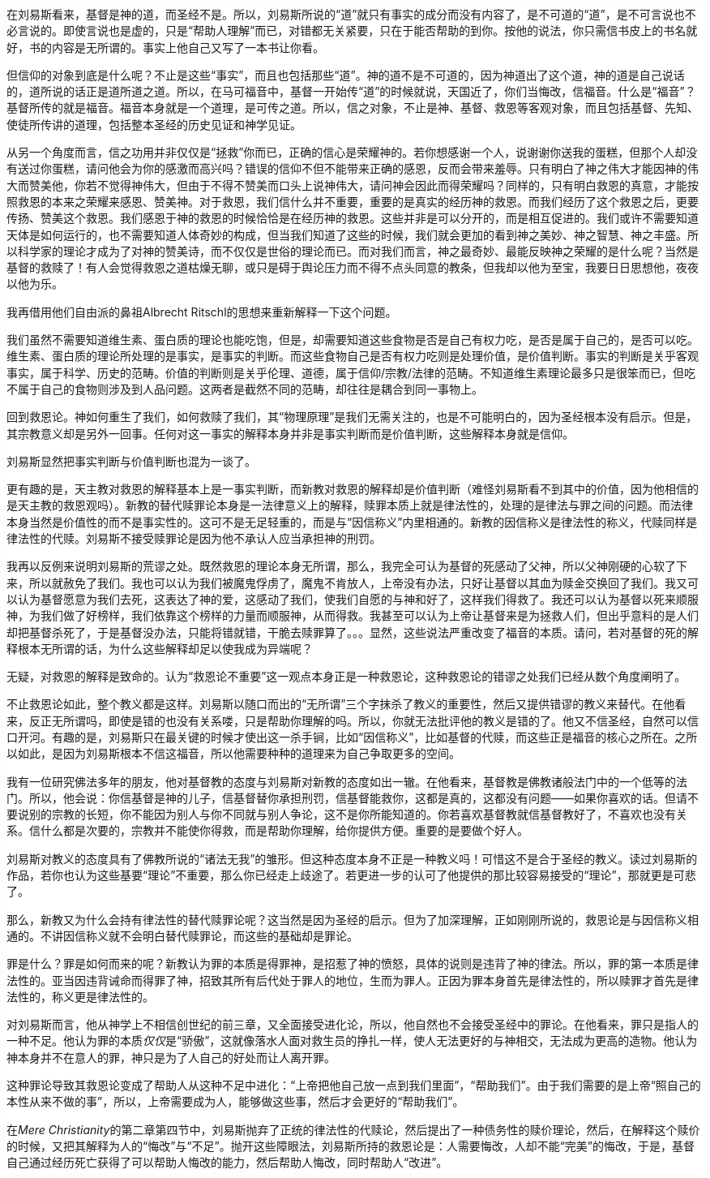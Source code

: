 在刘易斯看来，基督是神的道，而圣经不是。所以，刘易斯所说的“道”就只有事实的成分而没有内容了，是不可道的“道”，是不可言说也不必言说的。即使言说也是虚的，只是“帮助人理解”而已，对错都无关紧要，只在于能否帮助的到你。按他的说法，你只需信书皮上的书名就好，书的内容是无所谓的。事实上他自己又写了一本书让你看。

但信仰的对象到底是什么呢？不止是这些“事实”，而且也包括那些“道”。神的道不是不可道的，因为神道出了这个道，神的道是自己说话的，道所说的话正是道所道之道。所以，在马可福音中，基督一开始传“道”的时候就说，天国近了，你们当悔改，信福音。什么是“福音”？基督所传的就是福音。福音本身就是一个道理，是可传之道。所以，信之对象，不止是神、基督、救恩等客观对象，而且包括基督、先知、使徒所传讲的道理，包括整本圣经的历史见证和神学见证。

从另一个角度而言，信之功用并非仅仅是“拯救”你而已，正确的信心是荣耀神的。若你想感谢一个人，说谢谢你送我的蛋糕，但那个人却没有送过你蛋糕，请问他会为你的感激而高兴吗？错误的信仰不但不能带来正确的感恩，反而会带来羞辱。只有明白了神之伟大才能因神的伟大而赞美他，你若不觉得神伟大，但由于不得不赞美而口头上说神伟大，请问神会因此而得荣耀吗？同样的，只有明白救恩的真意，才能按照救恩的本来之荣耀来感恩、赞美神。对于救恩，我们信什么并不重要，重要的是真实的经历神的救恩。而我们经历了这个救恩之后，更要传扬、赞美这个救恩。我们感恩于神的救恩的时候恰恰是在经历神的救恩。这些并非是可以分开的，而是相互促进的。我们或许不需要知道天体是如何运行的，也不需要知道人体奇妙的构成，但当我们知道了这些的时候，我们就会更加的看到神之美妙、神之智慧、神之丰盛。所以科学家的理论才成为了对神的赞美诗，而不仅仅是世俗的理论而已。而对我们而言，神之最奇妙、最能反映神之荣耀的是什么呢？当然是基督的救赎了！有人会觉得救恩之道枯燥无聊，或只是碍于舆论压力而不得不点头同意的教条，但我却以他为至宝，我要日日思想他，夜夜以他为乐。

我再借用他们自由派的鼻祖Albrecht Ritschl的思想来重新解释一下这个问题。

我们虽然不需要知道维生素、蛋白质的理论也能吃饱，但是，却需要知道这些食物是否是自己有权力吃，是否是属于自己的，是否可以吃。维生素、蛋白质的理论所处理的是事实，是事实的判断。而这些食物自己是否有权力吃则是处理价值，是价值判断。事实的判断是关乎客观事实，属于科学、历史的范畴。价值的判断则是关乎伦理、道德，属于信仰/宗教/法律的范畴。不知道维生素理论最多只是很笨而已，但吃不属于自己的食物则涉及到人品问题。这两者是截然不同的范畴，却往往是耦合到同一事物上。

回到救恩论。神如何重生了我们，如何救赎了我们，其“物理原理”是我们无需关注的，也是不可能明白的，因为圣经根本没有启示。但是，其宗教意义却是另外一回事。任何对这一事实的解释本身并非是事实判断而是价值判断，这些解释本身就是信仰。

刘易斯显然把事实判断与价值判断也混为一谈了。

更有趣的是，天主教对救恩的解释基本上是一事实判断，而新教对救恩的解释却是价值判断（难怪刘易斯看不到其中的价值，因为他相信的是天主教的救恩观吗）。新教的替代赎罪论本身是一法律意义上的解释，赎罪本质上就是律法性的，处理的是律法与罪之间的问题。而法律本身当然是价值性的而不是事实性的。这可不是无足轻重的，而是与“因信称义”内里相通的。新教的因信称义是律法性的称义，代赎同样是律法性的代赎。刘易斯不接受赎罪论是因为他不承认人应当承担神的刑罚。

我再以反例来说明刘易斯的荒谬之处。既然救恩的理论本身无所谓，那么，我完全可认为基督的死感动了父神，所以父神刚硬的心软了下来，所以就赦免了我们。我也可以认为我们被魔鬼俘虏了，魔鬼不肯放人，上帝没有办法，只好让基督以其血为赎金交换回了我们。我又可以认为基督愿意为我们去死，这表达了神的爱，这感动了我们，使我们自愿的与神和好了，这样我们得救了。我还可以认为基督以死来顺服神，为我们做了好榜样，我们依靠这个榜样的力量而顺服神，从而得救。我甚至可以认为上帝让基督来是为拯救人们，但出乎意料的是人们却把基督杀死了，于是基督没办法，只能将错就错，干脆去赎罪算了。。。显然，这些说法严重改变了福音的本质。请问，若对基督的死的解释根本无所谓的话，为什么这些解释却足以使我成为异端呢？

无疑，对救恩的解释是致命的。认为“救恩论不重要”这一观点本身正是一种救恩论，这种救恩论的错谬之处我们已经从数个角度阐明了。

不止救恩论如此，整个教义都是这样。刘易斯以随口而出的“无所谓”三个字抹杀了教义的重要性，然后又提供错谬的教义来替代。在他看来，反正无所谓吗，即使是错的也没有关系喽，只是帮助你理解的吗。所以，你就无法批评他的教义是错的了。他又不信圣经，自然可以信口开河。有趣的是，刘易斯只在最关键的时候才使出这一杀手锏，比如“因信称义”，比如基督的代赎，而这些正是福音的核心之所在。之所以如此，是因为刘易斯根本不信这福音，所以他需要种种的道理来为自己争取更多的空间。

我有一位研究佛法多年的朋友，他对基督教的态度与刘易斯对新教的态度如出一辙。在他看来，基督教是佛教诸般法门中的一个低等的法门。所以，他会说：你信基督是神的儿子，信基督替你承担刑罚，信基督能救你，这都是真的，这都没有问题——如果你喜欢的话。但请不要说别的宗教的长短，你不能因为别人与你不同就与别人争论，这不是你所能知道的。你若喜欢基督教就信基督教好了，不喜欢也没有关系。信什么都是次要的，宗教并不能使你得救，而是帮助你理解，给你提供方便。重要的是要做个好人。

刘易斯对教义的态度具有了佛教所说的“诸法无我”的雏形。但这种态度本身不正是一种教义吗！可惜这不是合于圣经的教义。读过刘易斯的作品，若你也认为这些基要“理论”不重要，那么你已经走上歧途了。若更进一步的认可了他提供的那比较容易接受的“理论”，那就更是可悲了。

那么，新教又为什么会持有律法性的替代赎罪论呢？这当然是因为圣经的启示。但为了加深理解，正如刚刚所说的，救恩论是与因信称义相通的。不讲因信称义就不会明白替代赎罪论，而这些的基础却是罪论。

罪是什么？罪是如何而来的呢？新教认为罪的本质是得罪神，是招惹了神的愤怒，具体的说则是违背了神的律法。所以，罪的第一本质是律法性的。亚当因违背诫命而得罪了神，招致其所有后代处于罪人的地位，生而为罪人。正因为罪本身首先是律法性的，所以赎罪才首先是律法性的，称义更是律法性的。

对刘易斯而言，他从神学上不相信创世纪的前三章，又全面接受进化论，所以，他自然也不会接受圣经中的罪论。在他看来，罪只是指人的一种不足。他认为罪的本质*仅仅*是“骄傲”，这就像落水人面对救生员的挣扎一样，使人无法更好的与神相交，无法成为更高的造物。他认为神本身并不在意人的罪，神只是为了人自己的好处而让人离开罪。

这种罪论导致其救恩论变成了帮助人从这种不足中进化：“上帝把他自己放一点到我们里面”，“帮助我们”。由于我们需要的是上帝“照自己的本性从来不做的事”，所以，上帝需要成为人，能够做这些事，然后才会更好的“帮助我们”。

在*Mere Christianity*的第二章第四节中，刘易斯抛弃了正统的律法性的代赎论，然后提出了一种债务性的赎价理论，然后，在解释这个赎价的时候，又把其解释为人的“悔改”与“不足”。抛开这些障眼法，刘易斯所持的救恩论是：人需要悔改，人却不能“完美”的悔改，于是，基督自己通过经历死亡获得了可以帮助人悔改的能力，然后帮助人悔改，同时帮助人“改进”。
